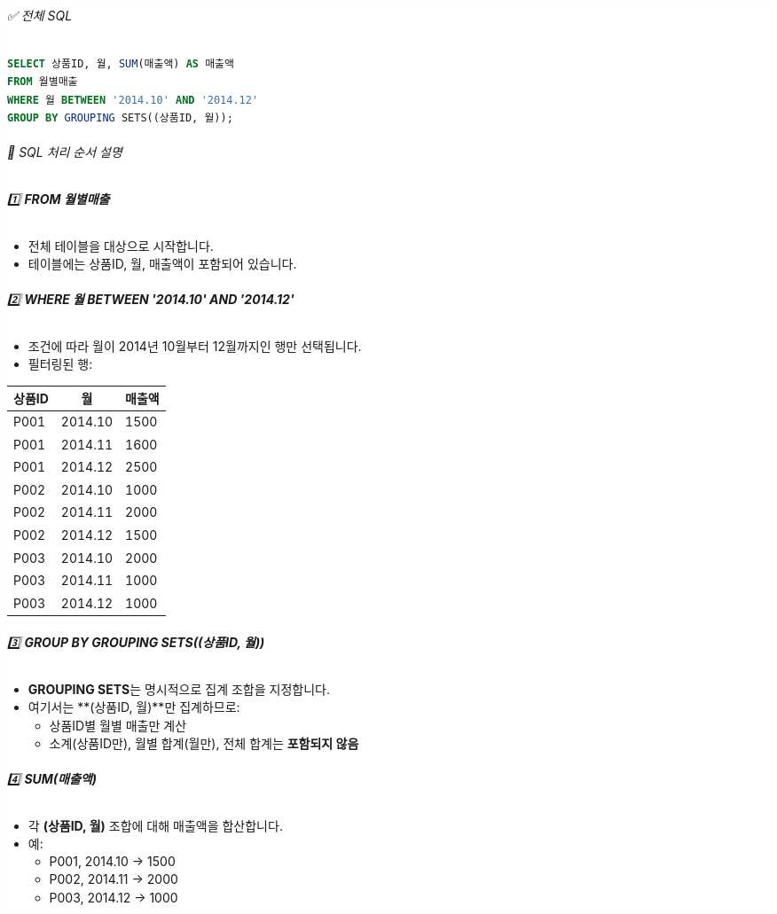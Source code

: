  
###### ✅ 전체 SQL

```sql
SELECT 상품ID, 월, SUM(매출액) AS 매출액
FROM 월별매출
WHERE 월 BETWEEN '2014.10' AND '2014.12'
GROUP BY GROUPING SETS((상품ID, 월));
```


###### 🧠 SQL 처리 순서 설명
###### 1️⃣ **FROM 월별매출**

- 전체 테이블을 대상으로 시작합니다.
- 테이블에는 상품ID, 월, 매출액이 포함되어 있습니다.

###### 2️⃣ **WHERE 월 BETWEEN '2014.10' AND '2014.12'**

- 조건에 따라 월이 2014년 10월부터 12월까지인 행만 선택됩니다.
- 필터링된 행:

| 상품ID | 월      | 매출액 |
|--------|---------|--------|
| P001   | 2014.10 | 1500   |
| P001   | 2014.11 | 1600   |
| P001   | 2014.12 | 2500   |
| P002   | 2014.10 | 1000   |
| P002   | 2014.11 | 2000   |
| P002   | 2014.12 | 1500   |
| P003   | 2014.10 | 2000   |
| P003   | 2014.11 | 1000   |
| P003   | 2014.12 | 1000   |

###### 3️⃣ **GROUP BY GROUPING SETS((상품ID, 월))**

- **GROUPING SETS**는 명시적으로 집계 조합을 지정합니다.
- 여기서는 **(상품ID, 월)**만 집계하므로:
  - 상품ID별 월별 매출만 계산
  - 소계(상품ID만), 월별 합계(월만), 전체 합계는 **포함되지 않음**

###### 4️⃣ **SUM(매출액)**

- 각 **(상품ID, 월)** 조합에 대해 매출액을 합산합니다.
- 예:
  - P001, 2014.10 → 1500
  - P002, 2014.11 → 2000
  - P003, 2014.12 → 1000

